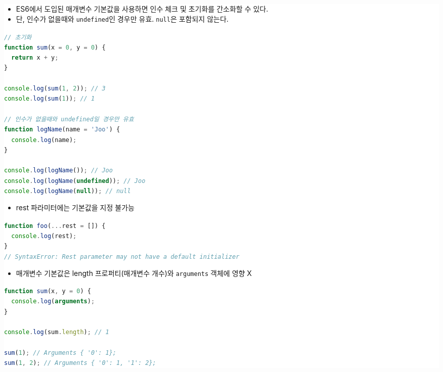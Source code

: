 - ES6에서 도입된 매개변수 기본값을 사용하면 인수 체크 및 초기화를 간소화할 수 있다.
- 단, 인수가 없을때와 `undefined`인 경우만 유효. `null`은 포함되지 않는다.

```javascript
// 초기화
function sum(x = 0, y = 0) {
  return x + y;
}

console.log(sum(1, 2)); // 3
console.log(sum(1)); // 1

// 인수가 없을때와 undefined일 경우만 유효
function logName(name = 'Joo') {
  console.log(name);
}

console.log(logName()); // Joo
console.log(logName(undefined)); // Joo
console.log(logName(null)); // null
```

- rest 파라미터에는 기본값을 지정 불가능

```javascript
function foo(...rest = []) {
  console.log(rest);
}
// SyntaxError: Rest parameter may not have a default initializer
```

- 매개변수 기본값은 length 프로퍼티(매개변수 개수)와 `arguments` 객체에 영향 X

```javascript
function sum(x, y = 0) {
  console.log(arguments);
}

console.log(sum.length); // 1

sum(1); // Arguments { '0': 1};
sum(1, 2); // Arguments { '0': 1, '1': 2};
```
